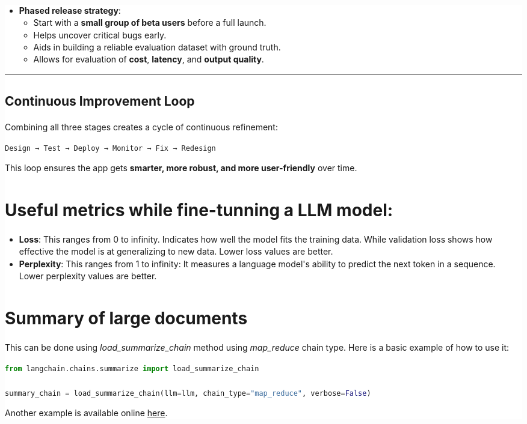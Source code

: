 - **Phased release strategy**:
  - Start with a **small group of beta users** before a full launch.
  - Helps uncover critical bugs early.
  - Aids in building a reliable evaluation dataset with ground truth.
  - Allows for evaluation of **cost**, **latency**, and **output quality**.

---

## **Continuous Improvement Loop**

Combining all three stages creates a cycle of continuous refinement:

`Design → Test → Deploy → Monitor → Fix → Redesign`

This loop ensures the app gets **smarter, more robust, and more user-friendly** over time.



# Useful metrics while fine-tunning a LLM model:
- **Loss**: This ranges from 0 to infinity. Indicates how well the model fits the training data. While validation loss shows how effective the model is at generalizing to new data. Lower loss values are better.
- **Perplexity**: This ranges from 1 to infinity: It measures a language model's ability to predict the next token in a sequence. Lower perplexity values are better.

# Summary of large documents
This can be done using *load_summarize_chain* method using *map_reduce* chain type. Here is a basic example of how to use it:
```python
from langchain.chains.summarize import load_summarize_chain

summary_chain = load_summarize_chain(llm=llm, chain_type="map_reduce", verbose=False)
```
Another example is available online [here](https://github.com/aws-samples/amazon-bedrock-workshop/blob/main/06_OpenSource_examples/text-generation-with-langchain/04_long_text_summarization_using_LCEL_chains_on_langchain.ipynb).